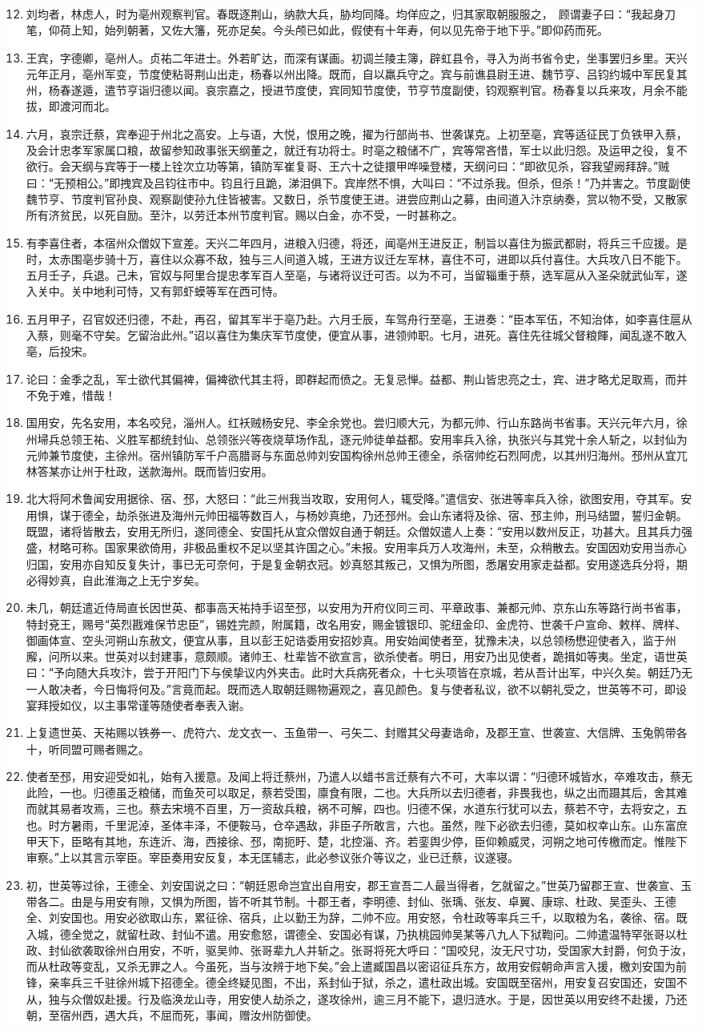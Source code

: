 12. <span id="列传第五十五-徒单益都_粘哥荆山刘均附_王宾王进等附_国用安_时青徒单益都，不详其履历，尝累官为延安总管。正大九年正月，行省事于徐州。-12"></span>
刘均者，林虑人，时为亳州观察判官。春既逐荆山，纳款大兵，胁均同降。均佯应之，归其家取朝服服之，　顾谓妻子曰：“我起身刀笔，仰荷上知，始列朝著，又佐大籓，死亦足矣。今头颅已如此，假使有十年寿，何以见先帝于地下乎。”即仰药而死。

13. <span id="列传第五十五-徒单益都_粘哥荆山刘均附_王宾王进等附_国用安_时青徒单益都，不详其履历，尝累官为延安总管。正大九年正月，行省事于徐州。-13"></span>
王宾，字德卿，亳州人。贞祐二年进士。外若旷达，而深有谋画。初调兰陵主簿，辟虹县令，寻入为尚书省令史，坐事罢归乡里。天兴元年正月，亳州军变，节度使粘哥荆山出走，杨春以州出降。既而，自以羸兵守之。宾与前谯县尉王进、魏节亨、吕钧约城中军民复其州，杨春遂遁，遣节亨诣归德以闻。哀宗嘉之，授进节度使，宾同知节度使，节亨节度副使，钧观察判官。杨春复以兵来攻，月余不能拔，即渡河而北。

14. <span id="列传第五十五-徒单益都_粘哥荆山刘均附_王宾王进等附_国用安_时青徒单益都，不详其履历，尝累官为延安总管。正大九年正月，行省事于徐州。-14"></span>
六月，哀宗迁蔡，宾奉迎于州北之高安。上与语，大悦，恨用之晚，擢为行部尚书、世袭谋克。上初至亳，宾等适征民丁负铁甲入蔡，及会计忠孝军家属口粮，故留参知政事张天纲董之，就迁有功将士。时亳之粮储不广，宾等常吝惜，军士以此归怨。及运甲之役，复不欲行。会天纲与宾等于一楼上铨次立功等第，镇防军崔复哥、王六十之徒擐甲哗噪登楼，天纲问曰：“即欲见杀，容我望阙拜辞。”贼曰：“无预相公。”即拽宾及吕钧往市中。钧且行且跪，涕泪俱下。宾岸然不惧，大叫曰：“不过杀我。但杀，但杀！”乃并害之。节度副使魏节亨、节度判官孙良、观察副使孙九住皆被害。又数日，杀节度使王进。进尝应荆山之募，由间道入汴京纳奏，赏以物不受，又散家所有济贫民，以死自励。至汴，以劳迁本州节度判官。赐以白金，亦不受，一时甚称之。

15. <span id="列传第五十五-徒单益都_粘哥荆山刘均附_王宾王进等附_国用安_时青徒单益都，不详其履历，尝累官为延安总管。正大九年正月，行省事于徐州。-15"></span>
有李喜住者，本宿州众僧奴下宣差。天兴二年四月，进粮入归德，将还，闻亳州王进反正，制旨以喜住为振武都尉，将兵三千应援。是时，太赤围亳步骑十万，喜住以众寡不敌，独与三人间道入城，王进方议迁左军林，喜住不可，进即以兵付喜住。大兵攻八日不能下。五月壬子，兵退。己未，官奴与阿里合提忠孝军百人至亳，与诸将议迁可否。以为不可，当留辎重于蔡，选军扈从入圣朵就武仙军，遂入关中。关中地利可恃，又有郭虾蟆等军在西可恃。

16. <span id="列传第五十五-徒单益都_粘哥荆山刘均附_王宾王进等附_国用安_时青徒单益都，不详其履历，尝累官为延安总管。正大九年正月，行省事于徐州。-16"></span>
五月甲子，召官奴还归德，不赴，再召，留其军半于亳乃赴。六月壬辰，车驾舟行至亳，王进奏：“臣本军伍，不知治体，如李喜住扈从入蔡，则毫不守矣。乞留治此州。”诏以喜住为集庆军节度使，便宜从事，进领帅职。七月，进死。喜住先往城父督粮餫，闻乱遂不敢入亳，后投宋。

17. <span id="列传第五十五-徒单益都_粘哥荆山刘均附_王宾王进等附_国用安_时青徒单益都，不详其履历，尝累官为延安总管。正大九年正月，行省事于徐州。-17"></span>
论曰：金季之乱，军士欲代其偏裨，偏裨欲代其主将，即群起而偾之。无复忌惮。益都、荆山皆忠亮之士，宾、进才略尤足取焉，而并不免于难，惜哉！

18. <span id="列传第五十五-徒单益都_粘哥荆山刘均附_王宾王进等附_国用安_时青徒单益都，不详其履历，尝累官为延安总管。正大九年正月，行省事于徐州。-18"></span>
国用安，先名安用，本名咬兒，淄州人。红袄贼杨安兒、李全余党也。尝归顺大元，为都元帅、行山东路尚书省事。天兴元年六月，徐州埽兵总领王祐、义胜军都统封仙、总领张兴等夜烧草场作乱，逐元帅徒单益都。安用率兵入徐，执张兴与其党十余人斩之，以封仙为元帅兼节度使，主徐州。宿州镇防军千户高腊哥与东面总帅刘安国构徐州总帅王德全，杀宿帅纥石烈阿虎，以其州归海州。邳州从宜兀林答某亦让州于杜政，送款海州。既而皆归安用。

19. <span id="列传第五十五-徒单益都_粘哥荆山刘均附_王宾王进等附_国用安_时青徒单益都，不详其履历，尝累官为延安总管。正大九年正月，行省事于徐州。-19"></span>
北大将阿术鲁闻安用据徐、宿、邳，大怒曰：“此三州我当攻取，安用何人，辄受降。”遣信安、张进等率兵入徐，欲图安用，夺其军。安用惧，谋于德全，劫杀张进及海州元帅田福等数百人，与杨妙真绝，乃还邳州。会山东诸将及徐、宿、邳主帅，刑马结盟，誓归金朝。既盟，诸将皆散去，安用无所归，遂同德全、安国托从宜众僧奴自通于朝廷。众僧奴遣人上奏：“安用以数州反正，功甚大。且其兵力强盛，材略可称。国家果欲倚用，非极品重权不足以坚其许国之心。”未报。安用率兵万人攻海州，未至，众稍散去。安国因劝安用当赤心归国，安用亦自知反复失计，事已无可奈何，于是复金朝衣冠。妙真怒其叛己，又惧为所图，悉屠安用家走益都。安用遂选兵分将，期必得妙真，自此淮海之上无宁岁矣。

20. <span id="列传第五十五-徒单益都_粘哥荆山刘均附_王宾王进等附_国用安_时青徒单益都，不详其履历，尝累官为延安总管。正大九年正月，行省事于徐州。-20"></span>
未几，朝廷遣近侍局直长因世英、都事高天祐持手诏至邳，以安用为开府仪同三司、平章政事、兼都元帅、京东山东等路行尚书省事，特封兗王，赐号“英烈戡难保节忠臣”，锡姓完颜，附属籍，改名用安，赐金镀银印、驼纽金印、金虎符、世袭千户宣命、敕样、牌样、御画体宣、空头河朔山东赦文，便宜从事，且以彭王妃诰委用安招妙真。用安始闻使者至，犹豫未决，以总领杨懋迎使者入，监于州廨，问所以来。世英对以封建事，意颇顺。诸帅王、杜辈皆不欲宣言，欲杀使者。明日，用安乃出见使者，跪揖如等夷。坐定，语世英曰：“予向随大兵攻汴，尝于开阳门下与侯挚议内外夹击。此时大兵病死者众，十七头项皆在京城，若从吾计出军，中兴久矣。朝廷乃无一人敢决者，今日悔将何及。”言竟而起。既而选人取朝廷赐物遍观之，喜见颜色。复与使者私议，欲不以朝礼受之，世英等不可，即设宴拜授如仪，以主事常谨等随使者奉表入谢。

21. <span id="列传第五十五-徒单益都_粘哥荆山刘均附_王宾王进等附_国用安_时青徒单益都，不详其履历，尝累官为延安总管。正大九年正月，行省事于徐州。-21"></span>
上复遗世英、天祐赐以铁券一、虎符六、龙文衣一、玉鱼带一、弓矢二、封赠其父母妻诰命，及郡王宣、世袭宣、大信牌、玉兔鹘带各十，听同盟可赐者赐之。

22. <span id="列传第五十五-徒单益都_粘哥荆山刘均附_王宾王进等附_国用安_时青徒单益都，不详其履历，尝累官为延安总管。正大九年正月，行省事于徐州。-22"></span>
使者至邳，用安迎受如礼，始有入援意。及闻上将迁蔡州，乃遣人以蜡书言迁蔡有六不可，大率以谓：“归德环城皆水，卒难攻击，蔡无此险，一也。归德虽乏粮储，而鱼芡可以取足，蔡若受围，廪食有限，二也。大兵所以去归德者，非畏我也，纵之出而蹑其后，舍其难而就其易者攻焉，三也。蔡去宋境不百里，万一资敌兵粮，祸不可解，四也。归德不保，水道东行犹可以去，蔡若不守，去将安之，五也。时方暑雨，千里泥淖，圣体丰泽，不便鞍马，仓卒遇敌，非臣子所敢言，六也。虽然，陛下必欲去归德，莫如权幸山东。山东富庶甲天下，臣略有其地，东连沂、海，西接徐、邳，南扼盱、楚，北控淄、齐。若銮舆少停，臣仰赖威灵，河朔之地可传檄而定。惟陛下审察。”上以其言示宰臣。宰臣奏用安反复，本无匡辅志，此必参议张介等议之，业已迁蔡，议遂寝。

23. <span id="列传第五十五-徒单益都_粘哥荆山刘均附_王宾王进等附_国用安_时青徒单益都，不详其履历，尝累官为延安总管。正大九年正月，行省事于徐州。-23"></span>
初，世英等过徐，王德全、刘安国说之曰：“朝廷恩命岂宜出自用安，郡王宣吾二人最当得者，乞就留之。”世英乃留郡王宣、世袭宣、玉带各二。由是与用安有隙，又惧为所图，皆不听其节制。十郡王者，李明德、封仙、张瑀、张友、卓翼、康琮、杜政、吴歪头、王德全、刘安国也。用安必欲取山东，累征徐、宿兵，止以勤王为辞，二帅不应。用安怒，令杜政等率兵三千，以取粮为名，袭徐、宿。既入城，德全觉之，就留杜政、封仙不遣。用安愈怒，谓德全、安国必有谋，乃执桃园帅吴某等八九人下狱鞫问。二帅遣温特罕张哥以杜政、封仙欲袭取徐州白用安，不听，驱吴帅、张哥辈九人并斩之。张哥将死大呼曰：“国咬兒，汝无尺寸功，受国家大封爵，何负于汝，而从杜政等变乱，又杀无罪之人。今虽死，当与汝辨于地下矣。”会上遣臧国昌以密诏征兵东方，故用安假朝命声言入援，檄刘安国为前锋，亲率兵三千驻徐州城下招德全。德全终疑见图，不出，系封仙于狱，杀之，遣杜政出城。安国既至宿州，用安复召安国还，安国不从，独与众僧奴赴援。行及临涣龙山寺，用安使人劫杀之，遂攻徐州，逾三月不能下，退归涟水。于是，因世英以用安终不赴援，乃还朝，至宿州西，遇大兵，不屈而死，事闻，赠汝州防御使。
